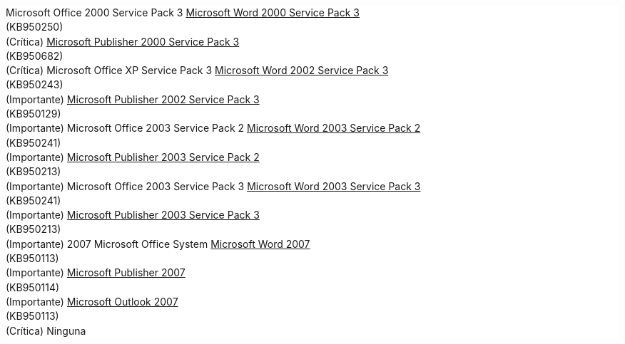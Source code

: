 <tr class="odd">
<td style="border:1px solid black;">Microsoft Office 2000 Service Pack 3</td>
<td style="border:1px solid black;"><a href="http://www.microsoft.com/downloads/details.aspx?familyid=9215ff71-38c0-416a-b89a-fe3474160f41">Microsoft Word 2000 Service Pack 3</a><br />
(KB950250)<br />
(Crítica)</td>
<td style="border:1px solid black;"><a href="http://www.microsoft.com/downloads/details.aspx?familyid=8675b9b6-fbf0-4ad2-9210-285e2cc10556">Microsoft Publisher 2000 Service Pack 3</a><br />
(KB950682)<br />
(Crítica)</td>
</tr>
<tr class="even">
<td style="border:1px solid black;">Microsoft Office XP Service Pack 3</td>
<td style="border:1px solid black;"><a href="http://www.microsoft.com/downloads/details.aspx?familyid=b348a518-221e-4567-a797-999715a8b2ef">Microsoft Word 2002 Service Pack 3</a><br />
(KB950243)<br />
(Importante)</td>
<td style="border:1px solid black;"><a href="http://www.microsoft.com/downloads/details.aspx?familyid=df623784-6e26-42c0-9e21-e7960b849e1e">Microsoft Publisher 2002 Service Pack 3</a><br />
(KB950129)<br />
(Importante)</td>
</tr>
<tr class="odd">
<td style="border:1px solid black;">Microsoft Office 2003 Service Pack 2</td>
<td style="border:1px solid black;"><a href="http://www.microsoft.com/downloads/details.aspx?familyid=bc33d144-f917-47b8-961f-744ca847e14c">Microsoft Word 2003 Service Pack 2</a><br />
(KB950241)<br />
(Importante)</td>
<td style="border:1px solid black;"><a href="http://www.microsoft.com/downloads/details.aspx?familyid=c18b060b-9828-4952-8e80-5328c0832d83">Microsoft Publisher 2003 Service Pack 2</a><br />
(KB950213)<br />
(Importante)</td>
</tr>
<tr class="even">
<td style="border:1px solid black;">Microsoft Office 2003 Service Pack 3</td>
<td style="border:1px solid black;"><a href="http://www.microsoft.com/downloads/details.aspx?familyid=bc33d144-f917-47b8-961f-744ca847e14c">Microsoft Word 2003 Service Pack 3</a><br />
(KB950241)<br />
(Importante)</td>
<td style="border:1px solid black;"><a href="http://www.microsoft.com/downloads/details.aspx?familyid=c18b060b-9828-4952-8e80-5328c0832d83">Microsoft Publisher 2003 Service Pack 3</a><br />
(KB950213)<br />
(Importante)</td>
</tr>
<tr class="odd">
<td style="border:1px solid black;">2007 Microsoft Office System</td>
<td style="border:1px solid black;"><a href="http://www.microsoft.com/downloads/details.aspx?familyid=071ceaa2-12e3-4401-9331-2a54a93e2550">Microsoft Word 2007</a><br />
(KB950113)<br />
(Importante)</td>
<td style="border:1px solid black;"><a href="http://www.microsoft.com/downloads/details.aspx?familyid=e4b647c2-79a3-49e0-9b1d-741667fdbcca">Microsoft Publisher 2007</a><br />
(KB950114)<br />
(Importante)</td>
</tr>
<tr class="even">
<td style="border:1px solid black;"></td>
<td style="border:1px solid black;"><a href="http://www.microsoft.com/downloads/details.aspx?familyid=071ceaa2-12e3-4401-9331-2a54a93e2550">Microsoft Outlook 2007</a><br />
(KB950113)<br />
(Crítica)</td>
<td style="border:1px solid black;">Ninguna</td>
</tr>
<tr class="odd">